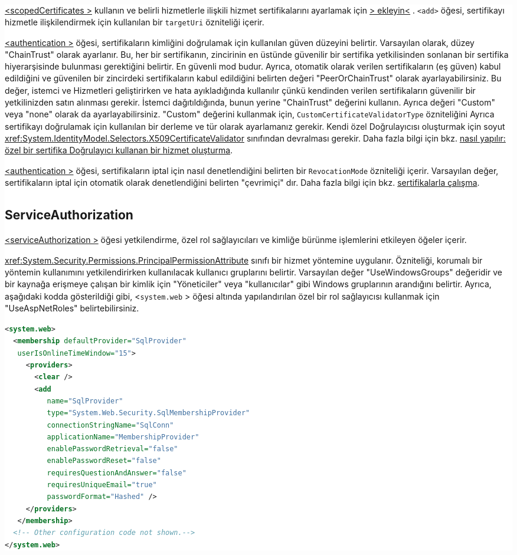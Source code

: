  [\<scopedCertificates >](../../../../docs/framework/configure-apps/file-schema/wcf/scopedcertificates-element.md) kullanın ve belirli hizmetlerle ilişkili hizmet sertifikalarını ayarlamak için [> ekleyin\<](../../../../docs/framework/configure-apps/file-schema/wcf/add-of-scopedcertificates-element.md) . `<add>` öğesi, sertifikayı hizmetle ilişkilendirmek için kullanılan bir `targetUri` özniteliği içerir.  
  
 [\<authentication >](../../../../docs/framework/configure-apps/file-schema/wcf/authentication-of-servicecertificate-element.md) öğesi, sertifikaların kimliğini doğrulamak için kullanılan güven düzeyini belirtir. Varsayılan olarak, düzey "ChainTrust" olarak ayarlanır. Bu, her bir sertifikanın, zincirinin en üstünde güvenilir bir sertifika yetkilisinden sonlanan bir sertifika hiyerarşisinde bulunması gerektiğini belirtir. En güvenli mod budur. Ayrıca, otomatik olarak verilen sertifikaların (eş güven) kabul edildiğini ve güvenilen bir zincirdeki sertifikaların kabul edildiğini belirten değeri "PeerOrChainTrust" olarak ayarlayabilirsiniz. Bu değer, istemci ve Hizmetleri geliştirirken ve hata ayıkladığında kullanılır çünkü kendinden verilen sertifikaların güvenilir bir yetkilinizden satın alınması gerekir. İstemci dağıtıldığında, bunun yerine "ChainTrust" değerini kullanın. Ayrıca değeri "Custom" veya "none" olarak da ayarlayabilirsiniz. "Custom" değerini kullanmak için, `CustomCertificateValidatorType` özniteliğini Ayrıca sertifikayı doğrulamak için kullanılan bir derleme ve tür olarak ayarlamanız gerekir. Kendi özel Doğrulayıcısı oluşturmak için soyut <xref:System.IdentityModel.Selectors.X509CertificateValidator> sınıfından devralması gerekir. Daha fazla bilgi için bkz. [nasıl yapılır: özel bir sertifika Doğrulayıcı kullanan bir hizmet oluşturma](../../../../docs/framework/wcf/extending/how-to-create-a-service-that-employs-a-custom-certificate-validator.md).  
  
 [\<authentication >](../../../../docs/framework/configure-apps/file-schema/wcf/authentication-of-servicecertificate-element.md) öğesi, sertifikaların iptal için nasıl denetlendiğini belirten bir `RevocationMode` özniteliği içerir. Varsayılan değer, sertifikaların iptal için otomatik olarak denetlendiğini belirten "çevrimiçi" dır. Daha fazla bilgi için bkz. [sertifikalarla çalışma](../../../../docs/framework/wcf/feature-details/working-with-certificates.md).  
  
## <a name="serviceauthorization"></a>ServiceAuthorization  
 [\<serviceAuthorization >](../../../../docs/framework/configure-apps/file-schema/wcf/serviceauthorization-element.md) öğesi yetkilendirme, özel rol sağlayıcıları ve kimliğe bürünme işlemlerini etkileyen öğeler içerir.  
  
 <xref:System.Security.Permissions.PrincipalPermissionAttribute> sınıfı bir hizmet yöntemine uygulanır. Özniteliği, korumalı bir yöntemin kullanımını yetkilendirirken kullanılacak kullanıcı gruplarını belirtir. Varsayılan değer "UseWindowsGroups" değeridir ve bir kaynağa erişmeye çalışan bir kimlik için "Yöneticiler" veya "kullanıcılar" gibi Windows gruplarının arandığını belirtir. Ayrıca, aşağıdaki kodda gösterildiği gibi, <`system.web` > öğesi altında yapılandırılan özel bir rol sağlayıcısı kullanmak için "UseAspNetRoles" belirtebilirsiniz.  
  
```xml  
<system.web>  
  <membership defaultProvider="SqlProvider"   
   userIsOnlineTimeWindow="15">  
     <providers>  
       <clear />  
       <add   
          name="SqlProvider"   
          type="System.Web.Security.SqlMembershipProvider"   
          connectionStringName="SqlConn"  
          applicationName="MembershipProvider"  
          enablePasswordRetrieval="false"  
          enablePasswordReset="false"  
          requiresQuestionAndAnswer="false"  
          requiresUniqueEmail="true"  
          passwordFormat="Hashed" />  
     </providers>  
   </membership>  
  <!-- Other configuration code not shown.-->  
</system.web>  
```  
  